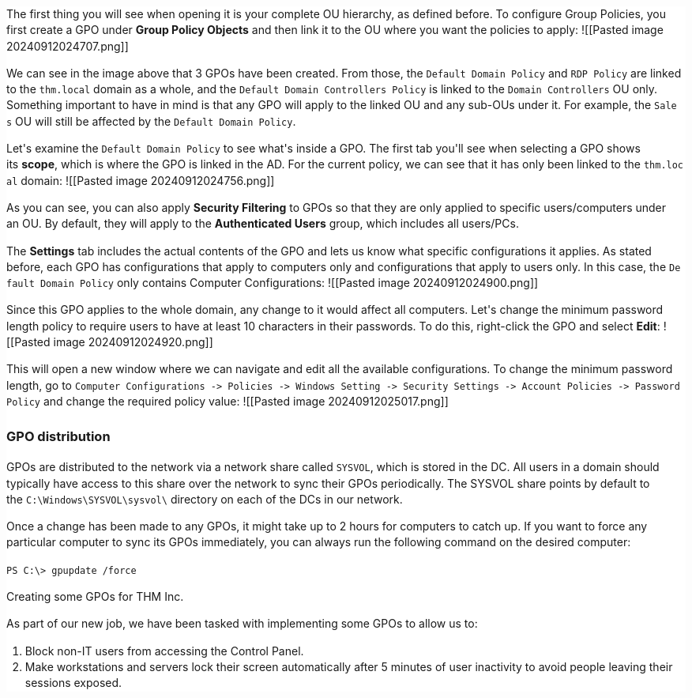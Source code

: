 The first thing you will see when opening it is your complete OU hierarchy, as defined before. To configure Group Policies, you first create a GPO under **Group Policy Objects** and then link it to the OU where you want the policies to apply:
		![[Pasted image 20240912024707.png]]

We can see in the image above that 3 GPOs have been created. From those, the `Default Domain Policy` and `RDP Policy` are linked to the `thm.local` domain as a whole, and the `Default Domain Controllers Policy` is linked to the `Domain Controllers` OU only. Something important to have in mind is that any GPO will apply to the linked OU and any sub-OUs under it. For example, the `Sales` OU will still be affected by the `Default Domain Policy`.

Let's examine the `Default Domain Policy` to see what's inside a GPO. The first tab you'll see when selecting a GPO shows its **scope**, which is where the GPO is linked in the AD. For the current policy, we can see that it has only been linked to the `thm.local` domain:
		![[Pasted image 20240912024756.png]]

As you can see, you can also apply **Security Filtering** to GPOs so that they are only applied to specific users/computers under an OU. By default, they will apply to the **Authenticated Users** group, which includes all users/PCs.

The **Settings** tab includes the actual contents of the GPO and lets us know what specific configurations it applies. As stated before, each GPO has configurations that apply to computers only and configurations that apply to users only. In this case, the `Default Domain Policy` only contains Computer Configurations:
		![[Pasted image 20240912024900.png]]

Since this GPO applies to the whole domain, any change to it would affect all computers. Let's change the minimum password length policy to require users to have at least 10 characters in their passwords. To do this, right-click the GPO and select **Edit**:
		![[Pasted image 20240912024920.png]]

This will open a new window where we can navigate and edit all the available configurations. To change the minimum password length, go to `Computer Configurations -> Policies -> Windows Setting -> Security Settings -> Account Policies -> Password Policy` and change the required policy value:
		![[Pasted image 20240912025017.png]]

### GPO distribution
GPOs are distributed to the network via a network share called `SYSVOL`, which is stored in the DC. All users in a domain should typically have access to this share over the network to sync their GPOs periodically. The SYSVOL share points by default to the `C:\Windows\SYSVOL\sysvol\` directory on each of the DCs in our network.

Once a change has been made to any GPOs, it might take up to 2 hours for computers to catch up. If you want to force any particular computer to sync its GPOs immediately, you can always run the following command on the desired computer:
```shell-session
PS C:\> gpupdate /force
```

Creating some GPOs for THM Inc.

As part of our new job, we have been tasked with implementing some GPOs to allow us to:
1. Block non-IT users from accessing the Control Panel.
2. Make workstations and servers lock their screen automatically after 5 minutes of user inactivity to avoid people leaving their sessions exposed.

